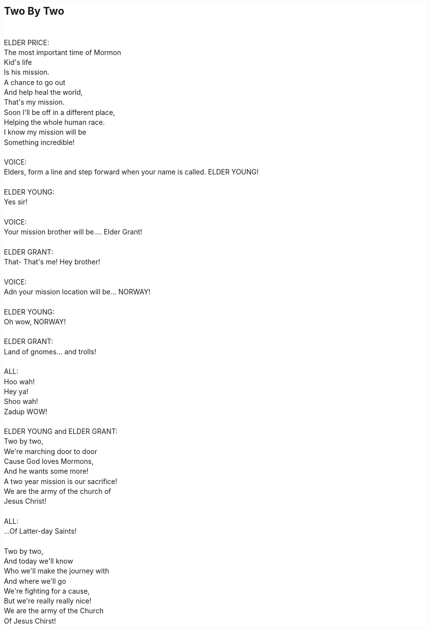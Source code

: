 
## Two By Two  

<br>
ELDER PRICE:<br>
The most important time of Mormon<br>
Kid's life<br>
Is his mission.<br>
A chance to go out<br>
And help heal the world,<br>
That's my mission.<br>
Soon I'll be off in a different place,<br>
Helping the whole human race.<br>
I know my mission will be<br>
Something incredible!<br>
<br>
VOICE:<br>
Elders, form a line and step forward when your name is called.  ELDER YOUNG!<br>
<br>
ELDER YOUNG:<br>
Yes sir!<br>
<br>
VOICE:<br>
Your mission brother will be.... Elder Grant!<br>
<br>
ELDER GRANT:<br>
That- That's me!  Hey brother!<br>
<br>
VOICE:<br>
Adn your mission location will be... NORWAY!<br>
<br>
ELDER YOUNG:<br>
Oh wow, NORWAY!<br>
<br>
ELDER GRANT:<br>
Land of gnomes... and trolls!<br>
<br>
ALL:<br>
Hoo wah!<br>
Hey ya!<br>
Shoo wah!<br>
Zadup WOW!<br>
<br>
ELDER YOUNG and ELDER GRANT:<br>
Two by two,<br>
We're marching door to door<br>
Cause God loves Mormons,<br>
And he wants some more!<br>
A two year mission is our sacrifice!<br>
We are the army of the church of<br>
Jesus Christ!<br>
<br>
ALL:<br>
...Of Latter-day Saints!<br>
<br>
Two by two,<br>
And today we'll know<br>
Who we'll make the journey with<br>
And where we'll go<br>
We're fighting for a cause,<br>
But we're really really nice!<br>
We are the army of the Church<br>
Of Jesus Chirst!<br>